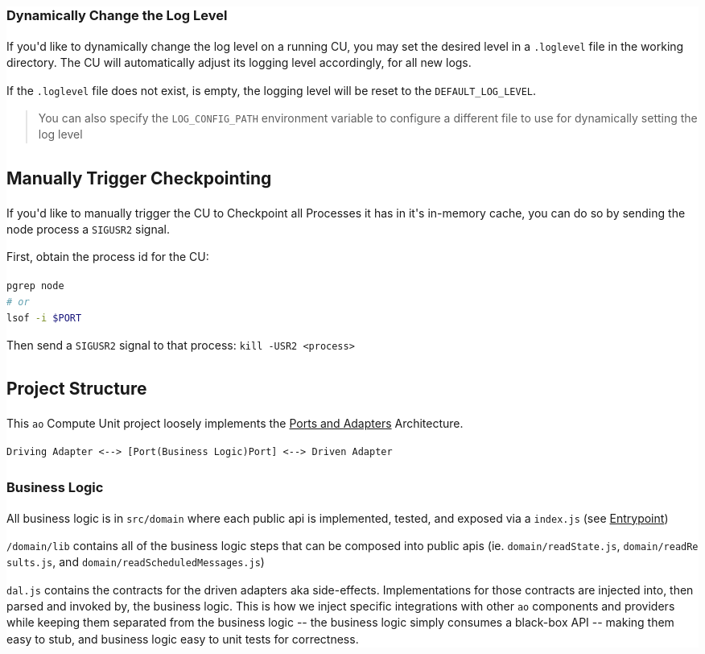 ### Dynamically Change the Log Level

If you'd like to dynamically change the log level on a running CU, you may set
the desired level in a `.loglevel` file in the working directory. The CU will
automatically adjust its logging level accordingly, for all new logs.

If the `.loglevel` file does not exist, is empty, the logging level will be reset
to the `DEFAULT_LOG_LEVEL`.

> You can also specify the `LOG_CONFIG_PATH` environment variable to configure
> a different file to use for dynamically setting the log level

## Manually Trigger Checkpointing

If you'd like to manually trigger the CU to Checkpoint all Processes it has in
it's in-memory cache, you can do so by sending the node process a `SIGUSR2`
signal.

First, obtain the process id for the CU:

```sh
pgrep node
# or
lsof -i $PORT
```

Then send a `SIGUSR2` signal to that process: `kill -USR2 <process>`

## Project Structure

This `ao` Compute Unit project loosely implements the
[Ports and Adapters](https://medium.com/idealo-tech-blog/hexagonal-ports-adapters-architecture-e3617bcf00a0)
Architecture.

```
Driving Adapter <--> [Port(Business Logic)Port] <--> Driven Adapter
```

### Business Logic

All business logic is in `src/domain` where each public api is implemented,
tested, and exposed via a `index.js` (see [Entrypoint](#entrypoint))

`/domain/lib` contains all of the business logic steps that can be composed into
public apis (ie. `domain/readState.js`, `domain/readResults.js`, and
`domain/readScheduledMessages.js`)

`dal.js` contains the contracts for the driven adapters aka side-effects.
Implementations for those contracts are injected into, then parsed and invoked
by, the business logic. This is how we inject specific integrations with other
`ao` components and providers while keeping them separated from the business
logic -- the business logic simply consumes a black-box API -- making them easy
to stub, and business logic easy to unit tests for correctness.
